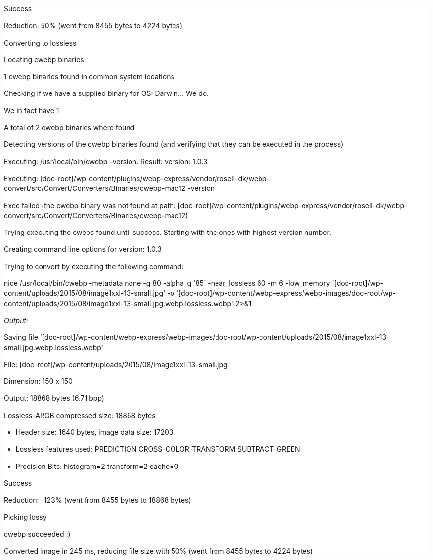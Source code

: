Success

Reduction: 50% (went from 8455 bytes to 4224 bytes)


Converting to lossless

Locating cwebp binaries

1 cwebp binaries found in common system locations

Checking if we have a supplied binary for OS: Darwin... We do.

We in fact have 1

A total of 2 cwebp binaries where found

Detecting versions of the cwebp binaries found (and verifying that they can be executed in the process)

Executing: /usr/local/bin/cwebp -version. Result: version: 1.0.3

Executing: [doc-root]/wp-content/plugins/webp-express/vendor/rosell-dk/webp-convert/src/Convert/Converters/Binaries/cwebp-mac12 -version

Exec failed (the cwebp binary was not found at path: [doc-root]/wp-content/plugins/webp-express/vendor/rosell-dk/webp-convert/src/Convert/Converters/Binaries/cwebp-mac12)

Trying executing the cwebs found until success. Starting with the ones with highest version number.

Creating command line options for version: 1.0.3

Trying to convert by executing the following command:

nice /usr/local/bin/cwebp -metadata none -q 80 -alpha_q '85' -near_lossless 60 -m 6 -low_memory '[doc-root]/wp-content/uploads/2015/08/image1xxl-13-small.jpg' -o '[doc-root]/wp-content/webp-express/webp-images/doc-root/wp-content/uploads/2015/08/image1xxl-13-small.jpg.webp.lossless.webp' 2>&1


*Output:* 

Saving file '[doc-root]/wp-content/webp-express/webp-images/doc-root/wp-content/uploads/2015/08/image1xxl-13-small.jpg.webp.lossless.webp'

File:      [doc-root]/wp-content/uploads/2015/08/image1xxl-13-small.jpg

Dimension: 150 x 150

Output:    18868 bytes (6.71 bpp)

Lossless-ARGB compressed size: 18868 bytes

  * Header size: 1640 bytes, image data size: 17203

  * Lossless features used: PREDICTION CROSS-COLOR-TRANSFORM SUBTRACT-GREEN

  * Precision Bits: histogram=2 transform=2 cache=0


Success

Reduction: -123% (went from 8455 bytes to 18868 bytes)


Picking lossy

cwebp succeeded :)


Converted image in 245 ms, reducing file size with 50% (went from 8455 bytes to 4224 bytes)

